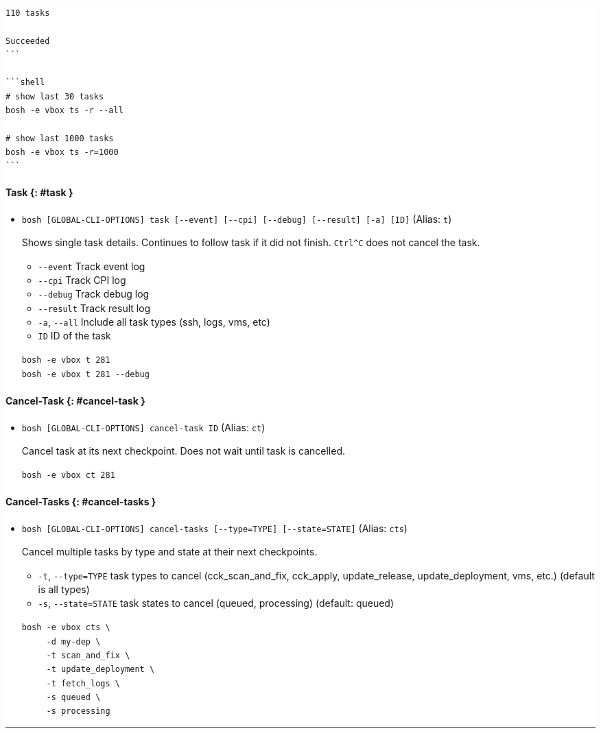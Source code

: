     110 tasks

    Succeeded
    ```

    ```shell
    # show last 30 tasks
    bosh -e vbox ts -r --all

    # show last 1000 tasks
    bosh -e vbox ts -r=1000
    ```

#### Task {: #task }

- `bosh [GLOBAL-CLI-OPTIONS] task [--event] [--cpi] [--debug] [--result] [-a] [ID]` (Alias: `t`)

    Shows single task details. Continues to follow task if it did not finish. `Ctrl^C` does not cancel the task.

    - `--event` Track event log
    - `--cpi` Track CPI log
    - `--debug` Track debug log
    - `--result` Track result log
    - `-a`, `--all` Include all task types (ssh, logs, vms, etc)
    - `ID` ID of the task

    ```shell
    bosh -e vbox t 281
    bosh -e vbox t 281 --debug
    ```

#### Cancel-Task {: #cancel-task }

- `bosh [GLOBAL-CLI-OPTIONS] cancel-task ID` (Alias: `ct`)

    Cancel task at its next checkpoint. Does not wait until task is cancelled.

    ```shell
    bosh -e vbox ct 281
    ```

#### Cancel-Tasks {: #cancel-tasks }

- `bosh [GLOBAL-CLI-OPTIONS] cancel-tasks [--type=TYPE] [--state=STATE]` (Alias: `cts`)

    Cancel multiple tasks by type and state at their next checkpoints.

    - `-t`, `--type=TYPE` task types to cancel (cck_scan_and_fix, cck_apply, update_release, update_deployment, vms, etc.) (default is all types)
    - `-s`, `--state=STATE` task states to cancel (queued, processing) (default: queued)

    ```shell
    bosh -e vbox cts \
         -d my-dep \
         -t scan_and_fix \
         -t update_deployment \
         -t fetch_logs \
         -s queued \
         -s processing
    ```

---